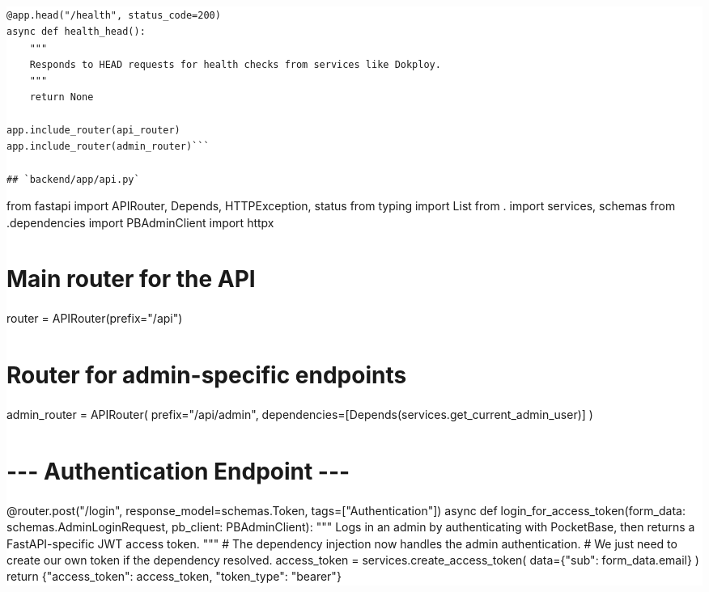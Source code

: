 ```
@app.head("/health", status_code=200)
async def health_head():
    """
    Responds to HEAD requests for health checks from services like Dokploy.
    """
    return None

app.include_router(api_router)
app.include_router(admin_router)```

## `backend/app/api.py`

```
from fastapi import APIRouter, Depends, HTTPException, status
from typing import List
from . import services, schemas
from .dependencies import PBAdminClient
import httpx

# Main router for the API
router = APIRouter(prefix="/api")

# Router for admin-specific endpoints
admin_router = APIRouter(
    prefix="/api/admin",
    dependencies=[Depends(services.get_current_admin_user)]
)

# --- Authentication Endpoint ---
@router.post("/login", response_model=schemas.Token, tags=["Authentication"])
async def login_for_access_token(form_data: schemas.AdminLoginRequest, pb_client: PBAdminClient):
    """
    Logs in an admin by authenticating with PocketBase, then returns a
    FastAPI-specific JWT access token.
    """
    # The dependency injection now handles the admin authentication.
    # We just need to create our own token if the dependency resolved.
    access_token = services.create_access_token(
        data={"sub": form_data.email}
    )
    return {"access_token": access_token, "token_type": "bearer"}
